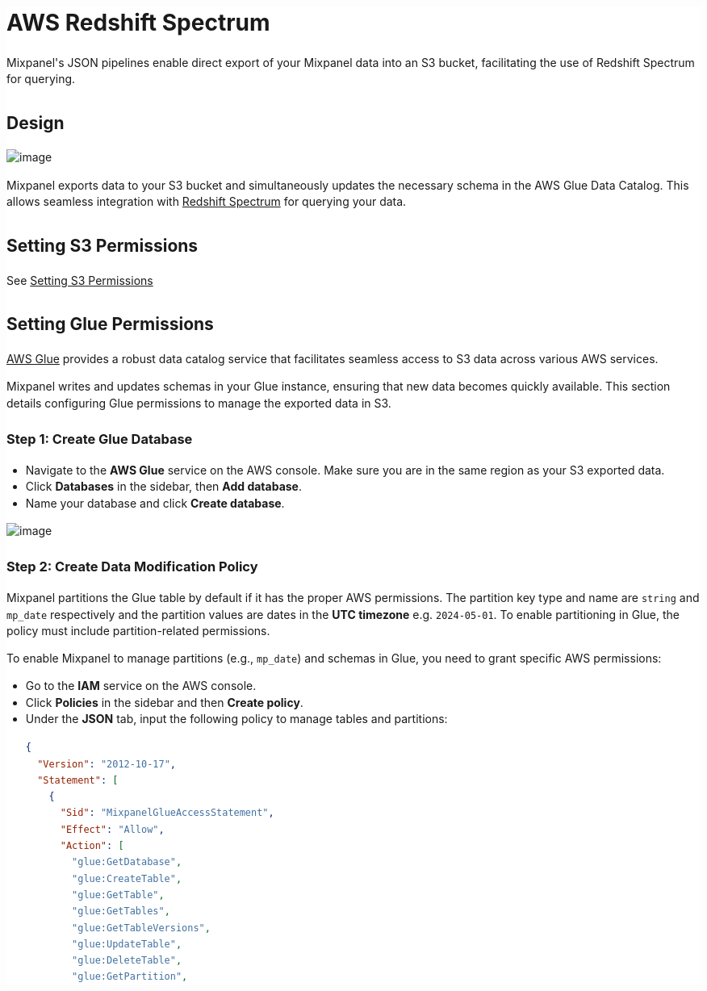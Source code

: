 # AWS Redshift Spectrum

Mixpanel's JSON pipelines enable direct export of your Mixpanel data into an S3 bucket, facilitating the use of Redshift Spectrum for querying.

## Design

![image](/dad7fe54-caf6-4952-bedc-90da7a4650da.png)

Mixpanel exports data to your S3 bucket and simultaneously updates the necessary schema in the AWS Glue Data Catalog. This allows seamless integration with [Redshift Spectrum](https://docs.aws.amazon.com/redshift/latest/dg/c-getting-started-using-spectrum.html) for querying your data.

## Setting S3 Permissions

See [Setting S3 Permissions](/docs/new-data-pipelines/integrations/aws-s3#setting-s3-permissions)

## Setting Glue Permissions

[AWS Glue](https://aws.amazon.com/glue/) provides a robust data catalog service that facilitates seamless access to S3 data across various AWS services.

Mixpanel writes and updates schemas in your Glue instance, ensuring that new data becomes quickly available. This section details configuring Glue permissions to manage the exported data in S3.

### Step 1: Create Glue Database

- Navigate to the **AWS Glue** service on the AWS console. Make sure you are in the same region as your S3 exported data.
- Click **Databases** in the sidebar, then **Add database**.
- Name your database and click **Create database**.

![image](/230698403-de71ee8f-03c2-4528-abd7-94be5a5d1e30.png)

### Step 2: Create Data Modification Policy

Mixpanel partitions the Glue table by default if it has the proper AWS permissions. The partition key type and name are `string` and `mp_date` respectively and the partition values are dates in the **UTC timezone** e.g. `2024-05-01`. To enable partitioning in Glue, the policy must include partition-related permissions.

To enable Mixpanel to manage partitions (e.g., `mp_date`) and schemas in Glue, you need to grant specific AWS permissions:

- Go to the **IAM** service on the AWS console.
- Click **Policies** in the sidebar and then **Create policy**.
- Under the **JSON** tab, input the following policy to manage tables and partitions:
  ```json
  {
    "Version": "2012-10-17",
    "Statement": [
      {
        "Sid": "MixpanelGlueAccessStatement",
        "Effect": "Allow",
        "Action": [
          "glue:GetDatabase",
          "glue:CreateTable",
          "glue:GetTable",
          "glue:GetTables",
          "glue:GetTableVersions",
          "glue:UpdateTable",
          "glue:DeleteTable",
          "glue:GetPartition",
  ```